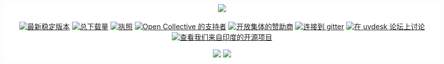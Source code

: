 <div class="Box-sc-g0xbh4-0 bJMeLZ js-snippet-clipboard-copy-unpositioned" data-hpc="true"><article class="markdown-body entry-content container-lg" itemprop="text"><p align="center" dir="auto"><a href="https://www.uvdesk.com/en/" rel="nofollow">
    <img src="https://camo.githubusercontent.com/a944ab384940b8dd6621f93d7b9c3774417af8fc991036de574cf7c418416e1f/68747470733a2f2f73332d61702d736f757468656173742d312e616d617a6f6e6177732e636f6d2f63646e2e75766465736b2e636f6d2f75766465736b2f62756e646c65732f7765626b756c64656661756c742f696d616765732f75766465736b2d776964652e737667" data-canonical-src="https://s3-ap-southeast-1.amazonaws.com/cdn.uvdesk.com/uvdesk/bundles/webkuldefault/images/uvdesk-wide.svg" style="max-width: 100%;">
</a></p>
<p align="center" dir="auto">
    <a href="https://packagist.org/packages/uvdesk/community-skeleton" rel="nofollow"><img src="https://camo.githubusercontent.com/c76864a55d946da6fe8284b842db07309dad961e0e316520352636a2ac860261/68747470733a2f2f706f7365722e707567782e6f72672f75766465736b2f636f6d6d756e6974792d736b656c65746f6e2f762f737461626c652e737667" alt="最新稳定版本" data-canonical-src="https://poser.pugx.org/uvdesk/community-skeleton/v/stable.svg" style="max-width: 100%;"></a>
    <a href="https://packagist.org/packages/uvdesk/community-skeleton" rel="nofollow"><img src="https://camo.githubusercontent.com/3ca44bd984bc36bb1289ad28f40abec9da62dfcdfddb9e3d5a492eb0b734bb86/68747470733a2f2f706f7365722e707567782e6f72672f75766465736b2f636f6d6d756e6974792d736b656c65746f6e2f642f746f74616c2e737667" alt="总下载量" data-canonical-src="https://poser.pugx.org/uvdesk/community-skeleton/d/total.svg" style="max-width: 100%;"></a>
    <a href="https://packagist.org/packages/uvdesk/community-skeleton" rel="nofollow"><img src="https://camo.githubusercontent.com/143a6826d9cfd5070065d8fc7fcfbf1f571ffa141061309109b08a8a7a04c6c1/68747470733a2f2f706f7365722e707567782e6f72672f75766465736b2f636f6d6d756e6974792d736b656c65746f6e2f6c6963656e73652e737667" alt="执照" data-canonical-src="https://poser.pugx.org/uvdesk/community-skeleton/license.svg" style="max-width: 100%;"></a>
    <a href="#backers"><img src="https://camo.githubusercontent.com/6a74b0407fd8226b7c2f8ce3ddbacbf34ebe758cf83abe6c91aa36672b114e03/68747470733a2f2f6f70656e636f6c6c6563746976652e636f6d2f75766465736b2f6261636b6572732f62616467652e737667" alt="Open Collective 的支持者" data-canonical-src="https://opencollective.com/uvdesk/backers/badge.svg" style="max-width: 100%;"></a>
    <a href="#sponsors"><img src="https://camo.githubusercontent.com/a30e61373f52482aa0e2ec6a363d3511b1b3fe8bb25047b5239fabc7928213dc/68747470733a2f2f6f70656e636f6c6c6563746976652e636f6d2f75766465736b2f73706f6e736f72732f62616467652e737667" alt="开放集体的赞助商" data-canonical-src="https://opencollective.com/uvdesk/sponsors/badge.svg" style="max-width: 100%;"></a>
    <a href="https://gitter.im/uvdesk/community" rel="nofollow"><img src="https://camo.githubusercontent.com/8d41a49e8849592e2977e6fc280d2915853875d14df308994ed1255e17e34e33/68747470733a2f2f6261646765732e6769747465722e696d2f75766465736b2f636f6d6d756e6974792d736b656c65746f6e2e737667" alt="连接到 gitter" data-canonical-src="https://badges.gitter.im/uvdesk/community-skeleton.svg" style="max-width: 100%;"></a>
    <a href="https://forums.uvdesk.com" rel="nofollow"><img src="https://camo.githubusercontent.com/a8b620de578ba63ed29db854d674d8e938aa54c037bda277642e30227a2b8133/68747470733a2f2f696d672e736869656c64732e696f2f62616467652f41736b2532306d652d616e797468696e672d3161626339632e737667" alt="在 uvdesk 论坛上讨论" data-canonical-src="https://img.shields.io/badge/Ask%20me-anything-1abc9c.svg" style="max-width: 100%;"></a>
    <a href="https://github.com/collections/made-in-india"><img src="https://camo.githubusercontent.com/dc63c6e6fc2c136099c3be8b70e570c1c37f020fc94f7d602e49d9868aafbac1/68747470733a2f2f6261646765732e66726170736f66742e636f6d2f6f732f76332f6f70656e2d736f757263652e706e673f763d313033" alt="查看我们来自印度的开源项目" data-canonical-src="https://badges.frapsoft.com/os/v3/open-source.png?v=103" style="max-width: 100%;"></a>
</p>
<p align="center" dir="auto">
    <a href="https://twitter.com/intent/follow?screen_name=uvdesk" rel="nofollow"><img src="https://camo.githubusercontent.com/bf0af45dda023d7ac4d471563d34152c89aa7e6ca24a6c11b331dc4e0507a26a/68747470733a2f2f696d672e736869656c64732e696f2f747769747465722f666f6c6c6f772f75766465736b3f7374796c653d736f6369616c" data-canonical-src="https://img.shields.io/twitter/follow/uvdesk?style=social" style="max-width: 100%;"></a>
    <a href="https://www.youtube.com/channel/UCKKt4IOC7ynLwhJMP35uFeQ" rel="nofollow"><img src="https://camo.githubusercontent.com/d2e2b8167adde6db18d31906194e7293f06e0f0d71fb3a4897b388b9adc3e804/68747470733a2f2f696d672e736869656c64732e696f2f796f75747562652f6368616e6e656c2f73756273637269626572732f55434b4b7434494f4337796e4c77684a4d503335754665513f7374796c653d736f6369616c" data-canonical-src="https://img.shields.io/youtube/channel/subscribers/UCKKt4IOC7ynLwhJMP35uFeQ?style=social" style="max-width: 100%;"></a>
</p>
<p align="center" dir="auto"><font style="vertical-align: inherit;"><font style="vertical-align: inherit;">